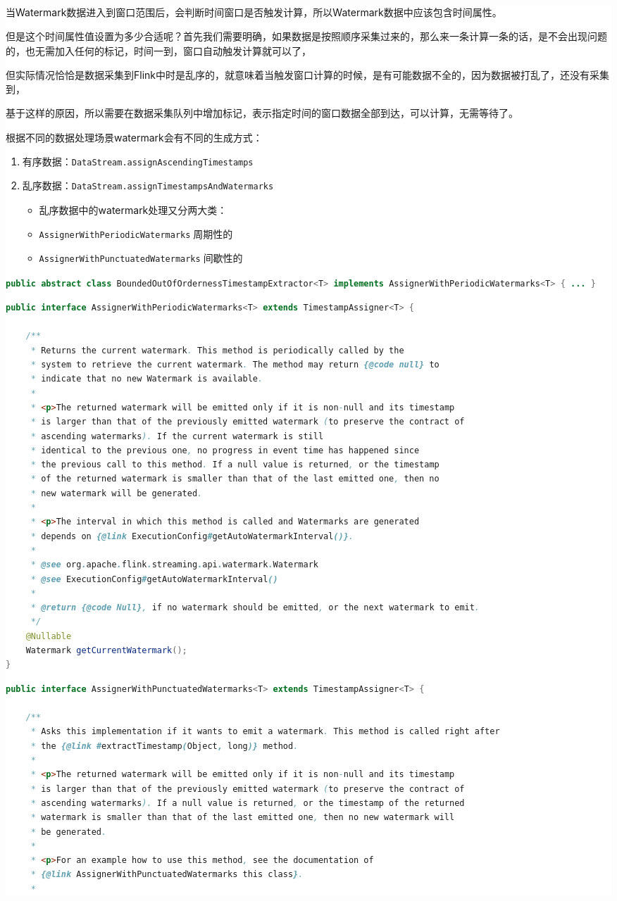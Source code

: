当Watermark数据进入到窗口范围后，会判断时间窗口是否触发计算，所以Watermark数据中应该包含时间属性。

但是这个时间属性值设置为多少合适呢？首先我们需要明确，如果数据是按照顺序采集过来的，那么来一条计算一条的话，是不会出现问题的，也无需加入任何的标记，时间一到，窗口自动触发计算就可以了，

但实际情况恰恰是数据采集到Flink中时是乱序的，就意味着当触发窗口计算的时候，是有可能数据不全的，因为数据被打乱了，还没有采集到，

基于这样的原因，所以需要在数据采集队列中增加标记，表示指定时间的窗口数据全部到达，可以计算，无需等待了。

根据不同的数据处理场景watermark会有不同的生成方式：

1. 有序数据：`DataStream.assignAscendingTimestamps`

2. 乱序数据：`DataStream.assignTimestampsAndWatermarks`

   - 乱序数据中的watermark处理又分两大类：

   - `AssignerWithPeriodicWatermarks` 周期性的

   - `AssignerWithPunctuatedWatermarks` 间歇性的

```java
public abstract class BoundedOutOfOrdernessTimestampExtractor<T> implements AssignerWithPeriodicWatermarks<T> { ... }
```

```java
public interface AssignerWithPeriodicWatermarks<T> extends TimestampAssigner<T> {

	/**
	 * Returns the current watermark. This method is periodically called by the
	 * system to retrieve the current watermark. The method may return {@code null} to
	 * indicate that no new Watermark is available.
	 *
	 * <p>The returned watermark will be emitted only if it is non-null and its timestamp
	 * is larger than that of the previously emitted watermark (to preserve the contract of
	 * ascending watermarks). If the current watermark is still
	 * identical to the previous one, no progress in event time has happened since
	 * the previous call to this method. If a null value is returned, or the timestamp
	 * of the returned watermark is smaller than that of the last emitted one, then no
	 * new watermark will be generated.
	 *
	 * <p>The interval in which this method is called and Watermarks are generated
	 * depends on {@link ExecutionConfig#getAutoWatermarkInterval()}.
	 *
	 * @see org.apache.flink.streaming.api.watermark.Watermark
	 * @see ExecutionConfig#getAutoWatermarkInterval()
	 *
	 * @return {@code Null}, if no watermark should be emitted, or the next watermark to emit.
	 */
	@Nullable
	Watermark getCurrentWatermark();
}
```

```java
public interface AssignerWithPunctuatedWatermarks<T> extends TimestampAssigner<T> {

	/**
	 * Asks this implementation if it wants to emit a watermark. This method is called right after
	 * the {@link #extractTimestamp(Object, long)} method.
	 *
	 * <p>The returned watermark will be emitted only if it is non-null and its timestamp
	 * is larger than that of the previously emitted watermark (to preserve the contract of
	 * ascending watermarks). If a null value is returned, or the timestamp of the returned
	 * watermark is smaller than that of the last emitted one, then no new watermark will
	 * be generated.
	 *
	 * <p>For an example how to use this method, see the documentation of
	 * {@link AssignerWithPunctuatedWatermarks this class}.
	 *
```
